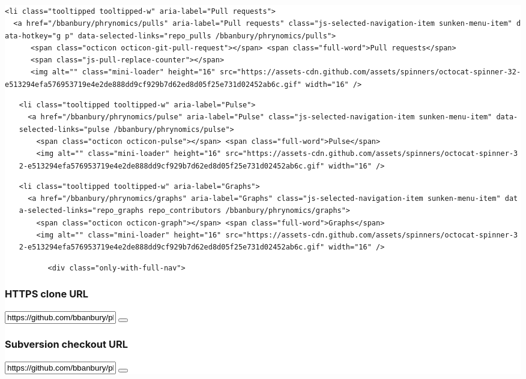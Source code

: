    <li class="tooltipped tooltipped-w" aria-label="Pull requests">
      <a href="/bbanbury/phrynomics/pulls" aria-label="Pull requests" class="js-selected-navigation-item sunken-menu-item" data-hotkey="g p" data-selected-links="repo_pulls /bbanbury/phrynomics/pulls">
          <span class="octicon octicon-git-pull-request"></span> <span class="full-word">Pull requests</span>
          <span class="js-pull-replace-counter"></span>
          <img alt="" class="mini-loader" height="16" src="https://assets-cdn.github.com/assets/spinners/octocat-spinner-32-e513294efa576953719e4e2de888dd9cf929b7d62ed8d05f25e731d02452ab6c.gif" width="16" />
</a>    </li>


  </ul>
  <div class="sunken-menu-separator"></div>
  <ul class="sunken-menu-group">

    <li class="tooltipped tooltipped-w" aria-label="Pulse">
      <a href="/bbanbury/phrynomics/pulse" aria-label="Pulse" class="js-selected-navigation-item sunken-menu-item" data-selected-links="pulse /bbanbury/phrynomics/pulse">
        <span class="octicon octicon-pulse"></span> <span class="full-word">Pulse</span>
        <img alt="" class="mini-loader" height="16" src="https://assets-cdn.github.com/assets/spinners/octocat-spinner-32-e513294efa576953719e4e2de888dd9cf929b7d62ed8d05f25e731d02452ab6c.gif" width="16" />
</a>    </li>

    <li class="tooltipped tooltipped-w" aria-label="Graphs">
      <a href="/bbanbury/phrynomics/graphs" aria-label="Graphs" class="js-selected-navigation-item sunken-menu-item" data-selected-links="repo_graphs repo_contributors /bbanbury/phrynomics/graphs">
        <span class="octicon octicon-graph"></span> <span class="full-word">Graphs</span>
        <img alt="" class="mini-loader" height="16" src="https://assets-cdn.github.com/assets/spinners/octocat-spinner-32-e513294efa576953719e4e2de888dd9cf929b7d62ed8d05f25e731d02452ab6c.gif" width="16" />
</a>    </li>
  </ul>


</nav>

              <div class="only-with-full-nav">
                  
<div class="clone-url open"
  data-protocol-type="http"
  data-url="/users/set_protocol?protocol_selector=http&amp;protocol_type=clone">
  <h3><span class="text-emphasized">HTTPS</span> clone URL</h3>
  <div class="input-group js-zeroclipboard-container">
    <input type="text" class="input-mini input-monospace js-url-field js-zeroclipboard-target"
           value="https://github.com/bbanbury/phrynomics.git" readonly="readonly">
    <span class="input-group-button">
      <button aria-label="Copy to clipboard" class="js-zeroclipboard btn btn-sm zeroclipboard-button" data-copied-hint="Copied!" type="button"><span class="octicon octicon-clippy"></span></button>
    </span>
  </div>
</div>

  
<div class="clone-url "
  data-protocol-type="subversion"
  data-url="/users/set_protocol?protocol_selector=subversion&amp;protocol_type=clone">
  <h3><span class="text-emphasized">Subversion</span> checkout URL</h3>
  <div class="input-group js-zeroclipboard-container">
    <input type="text" class="input-mini input-monospace js-url-field js-zeroclipboard-target"
           value="https://github.com/bbanbury/phrynomics" readonly="readonly">
    <span class="input-group-button">
      <button aria-label="Copy to clipboard" class="js-zeroclipboard btn btn-sm zeroclipboard-button" data-copied-hint="Copied!" type="button"><span class="octicon octicon-clippy"></span></button>
    </span>
  </div>
</div>
